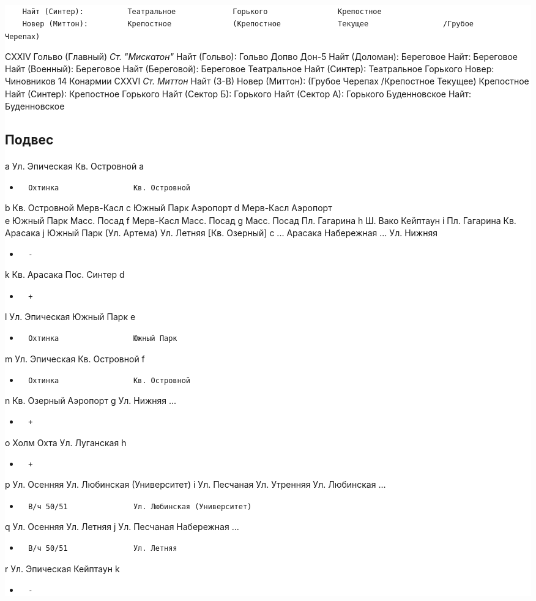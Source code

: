         Найт (Синтер):          Театральное             Горького                Крепостное
        Новер (Миттон):         Крепостное              (Крепостное             Текущее                 /Грубое                 Черепах)
CXXIV   Гольво (Главный)        *Ст. "Мискатон"*
        Найт (Гольво):          Гольво                  Допво                   Дон-5
        Найт (Доломан):         Береговое
        Найт:                   Береговое
        Найт (Военный):         Береговое
        Найт (Береговой):       Береговое               Театральное
        Найт (Синтер):          Театральное             Горького
        Новер:                  Чиновников              14                      Конармии
CXXVI   *Ст. Миттон*            Найт (З-В)
        Новер (Миттон):         (Грубое                 Черепах                 /Крепостное             Текущее)
                                Крепостное
        Найт (Синтер):          Крепостное              Горького
        Найт (Сектор Б):        Горького
        Найт (Сектор А):        Горького                Буденновское
        Найт:                   Буденновское

## Подвес

a       Ул. Эпическая           Кв. Островной                                                           a
+       Охтинка                 Кв. Островной
b       Кв. Островной           Мерв-Касл
c       Южный Парк              Аэропорт
d       Мерв-Касл               Аэропорт		
e       Южный Парк              Масс. Посад
f       Мерв-Касл               Масс. Посад
g       Масс. Посад             Пл. Гагарина
h       Ш. Вако                 Кейптаун
i       Пл. Гагарина            Кв. Арасака
j       Южный Парк              (Ул. Артема)                    Ул. Летняя      [Кв. Озерный]           c
        ...             Арасака         Набережная      ...             Ул. Нижняя
+       -
k       Кв. Арасака             Пос. Синтер		                                                d
+       +
l       Ул. Эпическая           Южный Парк                                                              e
+       Охтинка                 Южный Парк
m       Ул. Эпическая           Кв. Островной                                                           f       
+       Охтинка                 Кв. Островной
n       Кв. Озерный             Аэропорт                                                                g
        Ул. Нижняя      ...
+       +
o       Холм Охта               Ул. Луганская                                                           h
+       +
p       Ул. Осенняя             Ул. Любинская (Университет)                                             i
        Ул. Песчаная    Ул. Утренняя    Ул. Любинская   ...
+       В/ч 50/51               Ул. Любинская (Университет)
q       Ул. Осенняя             Ул. Летняя                                                              j
        Ул. Песчаная    Набережная      ...
+       В/ч 50/51               Ул. Летняя
r       Ул. Эпическая           Кейптаун                                                                k
+       -